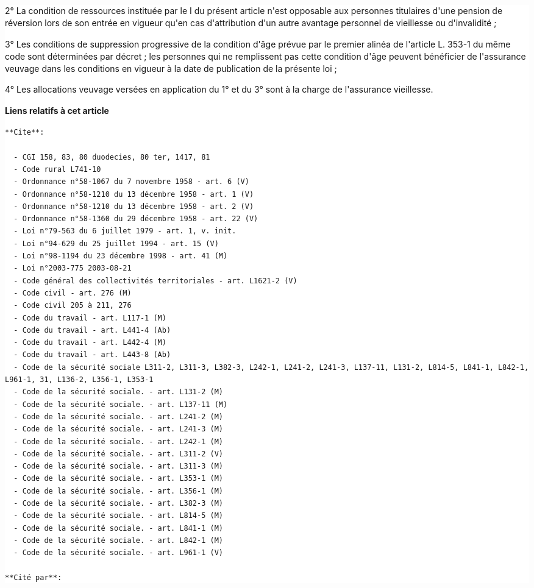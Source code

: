 2° La condition de ressources instituée par le I du présent article n'est opposable aux personnes titulaires d'une pension de
réversion lors de son entrée en vigueur qu'en cas d'attribution d'un autre avantage personnel de vieillesse ou d'invalidité ;

3° Les conditions de suppression progressive de la condition d'âge prévue par le premier alinéa de l'article L. 353-1 du même
code sont déterminées par décret ; les personnes qui ne remplissent pas cette condition d'âge peuvent bénéficier de
l'assurance veuvage dans les conditions en vigueur à la date de publication de la présente loi ;

4° Les allocations veuvage versées en application du 1° et du 3° sont à la charge de l'assurance vieillesse.

**Liens relatifs à cet article**

	**Cite**:

	  - CGI 158, 83, 80 duodecies, 80 ter, 1417, 81
	  - Code rural L741-10
	  - Ordonnance n°58-1067 du 7 novembre 1958 - art. 6 (V)
	  - Ordonnance n°58-1210 du 13 décembre 1958 - art. 1 (V)
	  - Ordonnance n°58-1210 du 13 décembre 1958 - art. 2 (V)
	  - Ordonnance n°58-1360 du 29 décembre 1958 - art. 22 (V)
	  - Loi n°79-563 du 6 juillet 1979 - art. 1, v. init.
	  - Loi n°94-629 du 25 juillet 1994 - art. 15 (V)
	  - Loi n°98-1194 du 23 décembre 1998 - art. 41 (M)
	  - Loi n°2003-775 2003-08-21
	  - Code général des collectivités territoriales - art. L1621-2 (V)
	  - Code civil - art. 276 (M)
	  - Code civil 205 à 211, 276
	  - Code du travail - art. L117-1 (M)
	  - Code du travail - art. L441-4 (Ab)
	  - Code du travail - art. L442-4 (M)
	  - Code du travail - art. L443-8 (Ab)
	  - Code de la sécurité sociale L311-2, L311-3, L382-3, L242-1, L241-2, L241-3, L137-11, L131-2, L814-5, L841-1, L842-1, L961-1, 31, L136-2, L356-1, L353-1
	  - Code de la sécurité sociale. - art. L131-2 (M)
	  - Code de la sécurité sociale. - art. L137-11 (M)
	  - Code de la sécurité sociale. - art. L241-2 (M)
	  - Code de la sécurité sociale. - art. L241-3 (M)
	  - Code de la sécurité sociale. - art. L242-1 (M)
	  - Code de la sécurité sociale. - art. L311-2 (V)
	  - Code de la sécurité sociale. - art. L311-3 (M)
	  - Code de la sécurité sociale. - art. L353-1 (M)
	  - Code de la sécurité sociale. - art. L356-1 (M)
	  - Code de la sécurité sociale. - art. L382-3 (M)
	  - Code de la sécurité sociale. - art. L814-5 (M)
	  - Code de la sécurité sociale. - art. L841-1 (M)
	  - Code de la sécurité sociale. - art. L842-1 (M)
	  - Code de la sécurité sociale. - art. L961-1 (V)

	**Cité par**:
